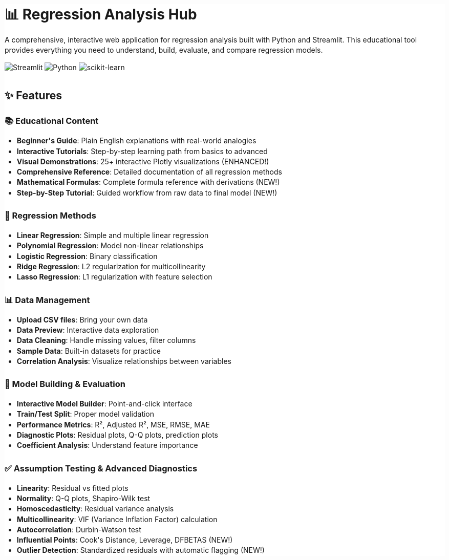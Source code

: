 # 📊 Regression Analysis Hub

A comprehensive, interactive web application for regression analysis built with Python and Streamlit. This educational tool provides everything you need to understand, build, evaluate, and compare regression models.

![Streamlit](https://img.shields.io/badge/Streamlit-FF4B4B?style=for-the-badge&logo=Streamlit&logoColor=white)
![Python](https://img.shields.io/badge/Python-3776AB?style=for-the-badge&logo=python&logoColor=white)
![scikit-learn](https://img.shields.io/badge/scikit--learn-F7931E?style=for-the-badge&logo=scikit-learn&logoColor=white)

## ✨ Features

### 📚 Educational Content
- **Beginner's Guide**: Plain English explanations with real-world analogies
- **Interactive Tutorials**: Step-by-step learning path from basics to advanced
- **Visual Demonstrations**: 25+ interactive Plotly visualizations (ENHANCED!)
- **Comprehensive Reference**: Detailed documentation of all regression methods
- **Mathematical Formulas**: Complete formula reference with derivations (NEW!)
- **Step-by-Step Tutorial**: Guided workflow from raw data to final model (NEW!)

### 🔬 Regression Methods
- **Linear Regression**: Simple and multiple linear regression
- **Polynomial Regression**: Model non-linear relationships
- **Logistic Regression**: Binary classification
- **Ridge Regression**: L2 regularization for multicollinearity
- **Lasso Regression**: L1 regularization with feature selection

### 📊 Data Management
- **Upload CSV files**: Bring your own data
- **Data Preview**: Interactive data exploration
- **Data Cleaning**: Handle missing values, filter columns
- **Sample Data**: Built-in datasets for practice
- **Correlation Analysis**: Visualize relationships between variables

### 🎯 Model Building & Evaluation
- **Interactive Model Builder**: Point-and-click interface
- **Train/Test Split**: Proper model validation
- **Performance Metrics**: R², Adjusted R², MSE, RMSE, MAE
- **Diagnostic Plots**: Residual plots, Q-Q plots, prediction plots
- **Coefficient Analysis**: Understand feature importance

### ✅ Assumption Testing & Advanced Diagnostics
- **Linearity**: Residual vs fitted plots
- **Normality**: Q-Q plots, Shapiro-Wilk test
- **Homoscedasticity**: Residual variance analysis
- **Multicollinearity**: VIF (Variance Inflation Factor) calculation
- **Autocorrelation**: Durbin-Watson test
- **Influential Points**: Cook's Distance, Leverage, DFBETAS (NEW!)
- **Outlier Detection**: Standardized residuals with automatic flagging (NEW!)
